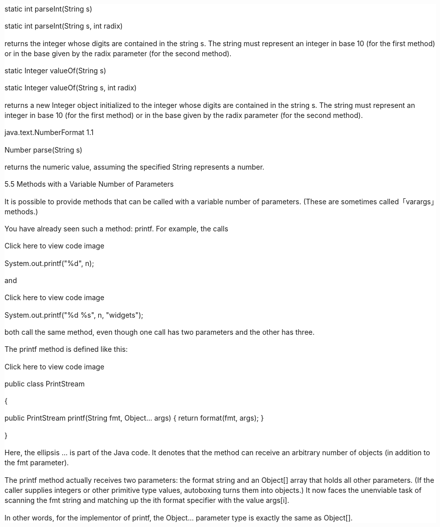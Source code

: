 static int parseInt(String s)

static int parseInt(String s, int radix)

returns the integer whose digits are contained in the string s. The string must represent an integer in base 10 (for the first method) or in the base given by the radix parameter (for the second method).

static Integer valueOf(String s)

static Integer valueOf(String s, int radix)

returns a new Integer object initialized to the integer whose digits are contained in the string s. The string must represent an integer in base 10 (for the first method) or in the base given by the radix parameter (for the second method).

java.text.NumberFormat 1.1

Number parse(String s)

returns the numeric value, assuming the specified String represents a number.

5.5 Methods with a Variable Number of Parameters

It is possible to provide methods that can be called with a variable number of parameters. (These are sometimes called「varargs」methods.)

You have already seen such a method: printf. For example, the calls

Click here to view code image

System.out.printf("%d", n);

and

Click here to view code image

System.out.printf("%d %s", n, "widgets");

both call the same method, even though one call has two parameters and the other has three.

The printf method is defined like this:

Click here to view code image

public class PrintStream

{

public PrintStream printf(String fmt, Object... args) { return format(fmt, args); }

}

Here, the ellipsis ... is part of the Java code. It denotes that the method can receive an arbitrary number of objects (in addition to the fmt parameter).

The printf method actually receives two parameters: the format string and an Object[] array that holds all other parameters. (If the caller supplies integers or other primitive type values, autoboxing turns them into objects.) It now faces the unenviable task of scanning the fmt string and matching up the ith format specifier with the value args[i].

In other words, for the implementor of printf, the Object... parameter type is exactly the same as Object[].
